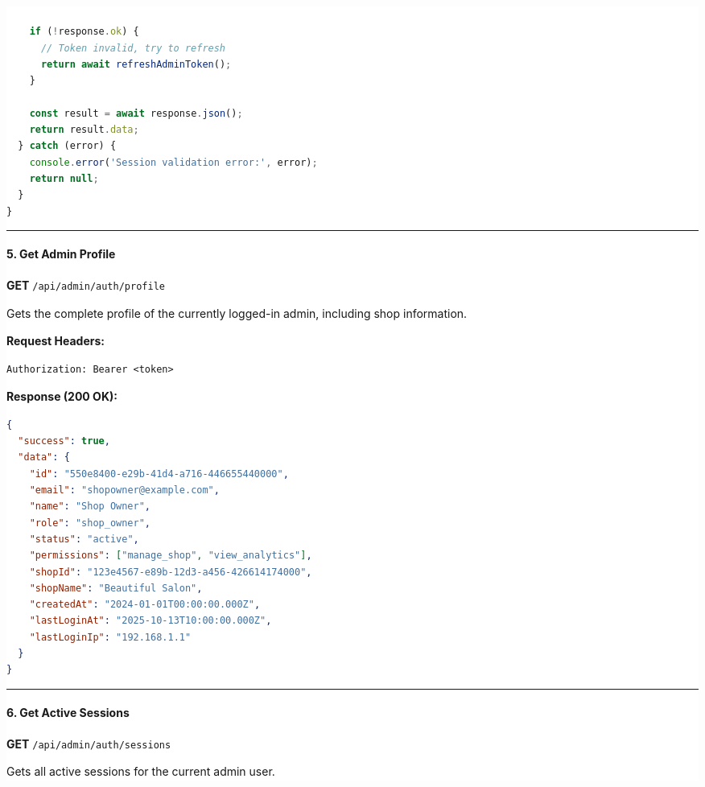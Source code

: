 ```typescript

    if (!response.ok) {
      // Token invalid, try to refresh
      return await refreshAdminToken();
    }

    const result = await response.json();
    return result.data;
  } catch (error) {
    console.error('Session validation error:', error);
    return null;
  }
}
```

---

#### 5. Get Admin Profile

**GET** `/api/admin/auth/profile`

Gets the complete profile of the currently logged-in admin, including shop information.

**Request Headers:**
```
Authorization: Bearer <token>
```

**Response (200 OK):**
```json
{
  "success": true,
  "data": {
    "id": "550e8400-e29b-41d4-a716-446655440000",
    "email": "shopowner@example.com",
    "name": "Shop Owner",
    "role": "shop_owner",
    "status": "active",
    "permissions": ["manage_shop", "view_analytics"],
    "shopId": "123e4567-e89b-12d3-a456-426614174000",
    "shopName": "Beautiful Salon",
    "createdAt": "2024-01-01T00:00:00.000Z",
    "lastLoginAt": "2025-10-13T10:00:00.000Z",
    "lastLoginIp": "192.168.1.1"
  }
}
```

---

#### 6. Get Active Sessions

**GET** `/api/admin/auth/sessions`

Gets all active sessions for the current admin user.
